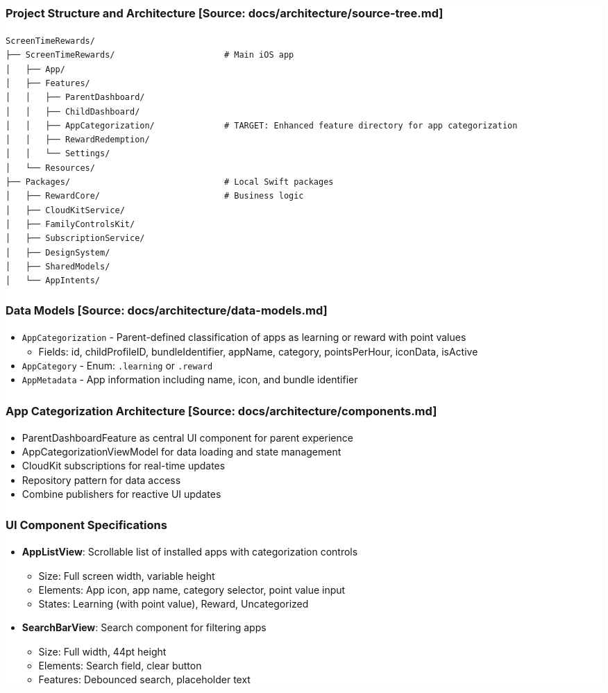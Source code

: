 ### Project Structure and Architecture [Source: docs/architecture/source-tree.md]
```
ScreenTimeRewards/
├── ScreenTimeRewards/                      # Main iOS app
│   ├── App/
│   ├── Features/
│   │   ├── ParentDashboard/
│   │   ├── ChildDashboard/
│   │   ├── AppCategorization/              # TARGET: Enhanced feature directory for app categorization
│   │   ├── RewardRedemption/
│   │   └── Settings/
│   └── Resources/
├── Packages/                               # Local Swift packages
│   ├── RewardCore/                         # Business logic
│   ├── CloudKitService/
│   ├── FamilyControlsKit/
│   ├── SubscriptionService/
│   ├── DesignSystem/
│   ├── SharedModels/
│   └── AppIntents/
```

### Data Models [Source: docs/architecture/data-models.md]
- `AppCategorization` - Parent-defined classification of apps as learning or reward with point values
  - Fields: id, childProfileID, bundleIdentifier, appName, category, pointsPerHour, iconData, isActive
- `AppCategory` - Enum: `.learning` or `.reward`
- `AppMetadata` - App information including name, icon, and bundle identifier

### App Categorization Architecture [Source: docs/architecture/components.md]
- ParentDashboardFeature as central UI component for parent experience
- AppCategorizationViewModel for data loading and state management
- CloudKit subscriptions for real-time updates
- Repository pattern for data access
- Combine publishers for reactive UI updates

### UI Component Specifications
- **AppListView**: Scrollable list of installed apps with categorization controls
  - Size: Full screen width, variable height
  - Elements: App icon, app name, category selector, point value input
  - States: Learning (with point value), Reward, Uncategorized

- **SearchBarView**: Search component for filtering apps
  - Size: Full width, 44pt height
  - Elements: Search field, clear button
  - Features: Debounced search, placeholder text
